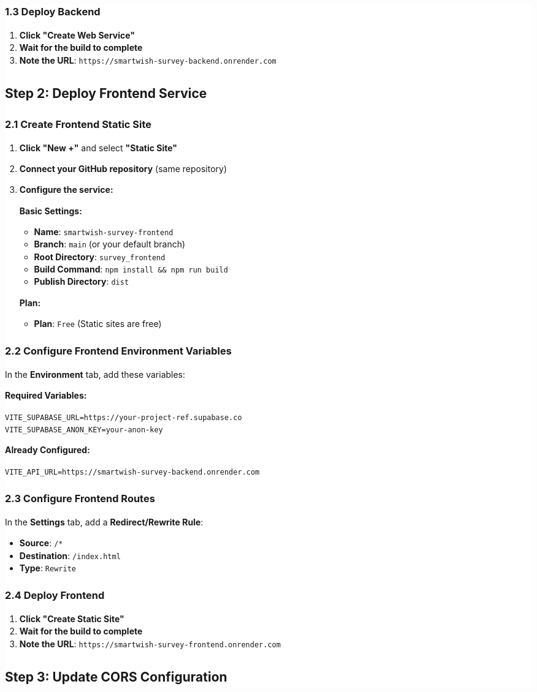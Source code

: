 ### 1.3 Deploy Backend

1. **Click "Create Web Service"**
2. **Wait for the build to complete**
3. **Note the URL**: `https://smartwish-survey-backend.onrender.com`

## Step 2: Deploy Frontend Service

### 2.1 Create Frontend Static Site

1. **Click "New +"** and select **"Static Site"**
2. **Connect your GitHub repository** (same repository)
3. **Configure the service:**

   **Basic Settings:**
   - **Name**: `smartwish-survey-frontend`
   - **Branch**: `main` (or your default branch)
   - **Root Directory**: `survey_frontend`
   - **Build Command**: `npm install && npm run build`
   - **Publish Directory**: `dist`

   **Plan:**
   - **Plan**: `Free` (Static sites are free)

### 2.2 Configure Frontend Environment Variables

In the **Environment** tab, add these variables:

**Required Variables:**
```
VITE_SUPABASE_URL=https://your-project-ref.supabase.co
VITE_SUPABASE_ANON_KEY=your-anon-key
```

**Already Configured:**
```
VITE_API_URL=https://smartwish-survey-backend.onrender.com
```

### 2.3 Configure Frontend Routes

In the **Settings** tab, add a **Redirect/Rewrite Rule**:

- **Source**: `/*`
- **Destination**: `/index.html`
- **Type**: `Rewrite`

### 2.4 Deploy Frontend

1. **Click "Create Static Site"**
2. **Wait for the build to complete**
3. **Note the URL**: `https://smartwish-survey-frontend.onrender.com`

## Step 3: Update CORS Configuration
